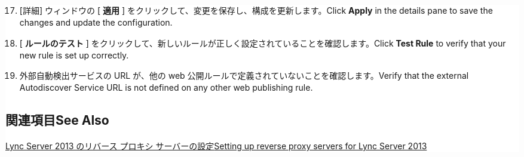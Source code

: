 17. <span data-ttu-id="9ae81-185">[詳細] ウィンドウの [ **適用** ] をクリックして、変更を保存し、構成を更新します。</span><span class="sxs-lookup"><span data-stu-id="9ae81-185">Click **Apply** in the details pane to save the changes and update the configuration.</span></span>

18. <span data-ttu-id="9ae81-186">[ **ルールのテスト** ] をクリックして、新しいルールが正しく設定されていることを確認します。</span><span class="sxs-lookup"><span data-stu-id="9ae81-186">Click **Test Rule** to verify that your new rule is set up correctly.</span></span>

19. <span data-ttu-id="9ae81-187">外部自動検出サービスの URL が、他の web 公開ルールで定義されていないことを確認します。</span><span class="sxs-lookup"><span data-stu-id="9ae81-187">Verify that the external Autodiscover Service URL is not defined on any other web publishing rule.</span></span>

</div>

<div>

## <a name="see-also"></a><span data-ttu-id="9ae81-188">関連項目</span><span class="sxs-lookup"><span data-stu-id="9ae81-188">See Also</span></span>


[<span data-ttu-id="9ae81-189">Lync Server 2013 のリバース プロキシ サーバーの設定</span><span class="sxs-lookup"><span data-stu-id="9ae81-189">Setting up reverse proxy servers for Lync Server 2013</span></span>](lync-server-2013-setting-up-reverse-proxy-servers.md)  
  

<span data-ttu-id="9ae81-190"></div>

</div>

<span> </span>

</div>

</div>

</span><span class="sxs-lookup"><span data-stu-id="9ae81-190"></div>

</div>

<span> </span>

</div>

</div>

</span></span></div>

